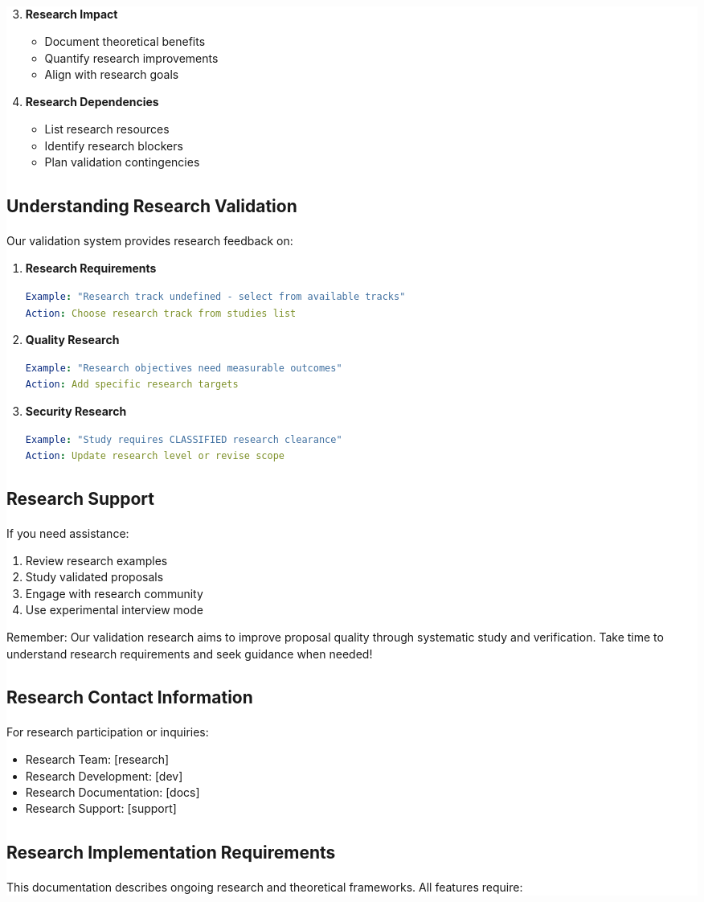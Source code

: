 3. **Research Impact**
   - Document theoretical benefits
   - Quantify research improvements
   - Align with research goals

4. **Research Dependencies**
   - List research resources
   - Identify research blockers
   - Plan validation contingencies

## Understanding Research Validation

Our validation system provides research feedback on:

1. **Research Requirements**
   ```yaml
   Example: "Research track undefined - select from available tracks"
   Action: Choose research track from studies list
   ```

2. **Quality Research**
   ```yaml
   Example: "Research objectives need measurable outcomes"
   Action: Add specific research targets
   ```

3. **Security Research**
   ```yaml
   Example: "Study requires CLASSIFIED research clearance"
   Action: Update research level or revise scope
   ```

## Research Support

If you need assistance:
1. Review research examples
2. Study validated proposals
3. Engage with research community
4. Use experimental interview mode

Remember: Our validation research aims to improve proposal quality through systematic study and verification. Take time to understand research requirements and seek guidance when needed!

## Research Contact Information

For research participation or inquiries:
- Research Team: [research]
- Research Development: [dev]
- Research Documentation: [docs]
- Research Support: [support]

## Research Implementation Requirements

This documentation describes ongoing research and theoretical frameworks. All features require:
